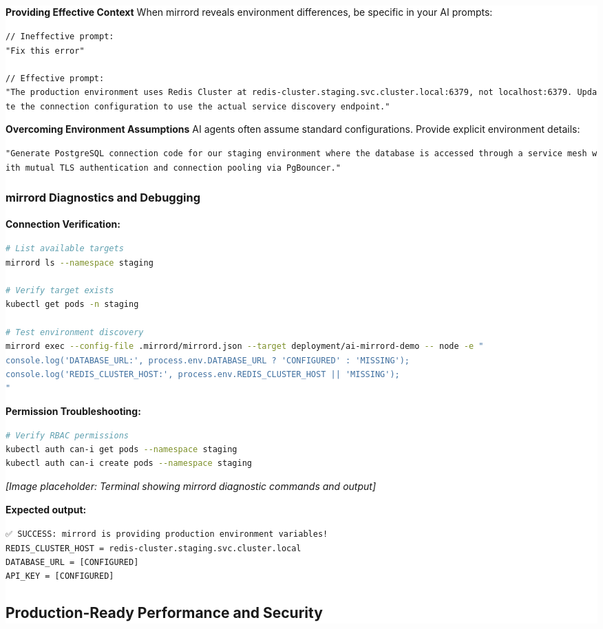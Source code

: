 **Providing Effective Context**
When mirrord reveals environment differences, be specific in your AI prompts:

```
// Ineffective prompt:
"Fix this error"

// Effective prompt:
"The production environment uses Redis Cluster at redis-cluster.staging.svc.cluster.local:6379, not localhost:6379. Update the connection configuration to use the actual service discovery endpoint."
```

**Overcoming Environment Assumptions**
AI agents often assume standard configurations. Provide explicit environment details:

```
"Generate PostgreSQL connection code for our staging environment where the database is accessed through a service mesh with mutual TLS authentication and connection pooling via PgBouncer."
```

### mirrord Diagnostics and Debugging

**Connection Verification:**
```bash
# List available targets
mirrord ls --namespace staging

# Verify target exists
kubectl get pods -n staging

# Test environment discovery
mirrord exec --config-file .mirrord/mirrord.json --target deployment/ai-mirrord-demo -- node -e "
console.log('DATABASE_URL:', process.env.DATABASE_URL ? 'CONFIGURED' : 'MISSING');
console.log('REDIS_CLUSTER_HOST:', process.env.REDIS_CLUSTER_HOST || 'MISSING');
"
```

**Permission Troubleshooting:**
```bash
# Verify RBAC permissions
kubectl auth can-i get pods --namespace staging
kubectl auth can-i create pods --namespace staging
```

*[Image placeholder: Terminal showing mirrord diagnostic commands and output]*

**Expected output:**
```
✅ SUCCESS: mirrord is providing production environment variables!
REDIS_CLUSTER_HOST = redis-cluster.staging.svc.cluster.local
DATABASE_URL = [CONFIGURED]
API_KEY = [CONFIGURED]
```

## Production-Ready Performance and Security
